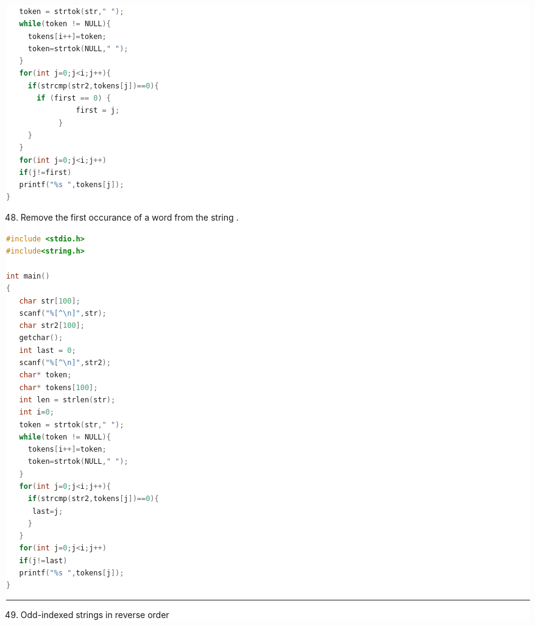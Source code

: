 ```c
   token = strtok(str," ");
   while(token != NULL){
     tokens[i++]=token;
     token=strtok(NULL," ");
   }
   for(int j=0;j<i;j++){
     if(strcmp(str2,tokens[j])==0){
       if (first == 0) {
                first = j; 
            }
     }
   }
   for(int j=0;j<i;j++)
   if(j!=first)
   printf("%s ",tokens[j]);
}

```
48. Remove the first occurance of a word from the string .

```c
#include <stdio.h>
#include<string.h>

int main()
{
   char str[100];
   scanf("%[^\n]",str);
   char str2[100];
   getchar();
   int last = 0;
   scanf("%[^\n]",str2);
   char* token;
   char* tokens[100];
   int len = strlen(str);
   int i=0;
   token = strtok(str," ");
   while(token != NULL){
     tokens[i++]=token;
     token=strtok(NULL," ");
   }
   for(int j=0;j<i;j++){
     if(strcmp(str2,tokens[j])==0){
      last=j;
     }
   }
   for(int j=0;j<i;j++)
   if(j!=last)
   printf("%s ",tokens[j]);
}
```
---
49. Odd-indexed strings in reverse order
